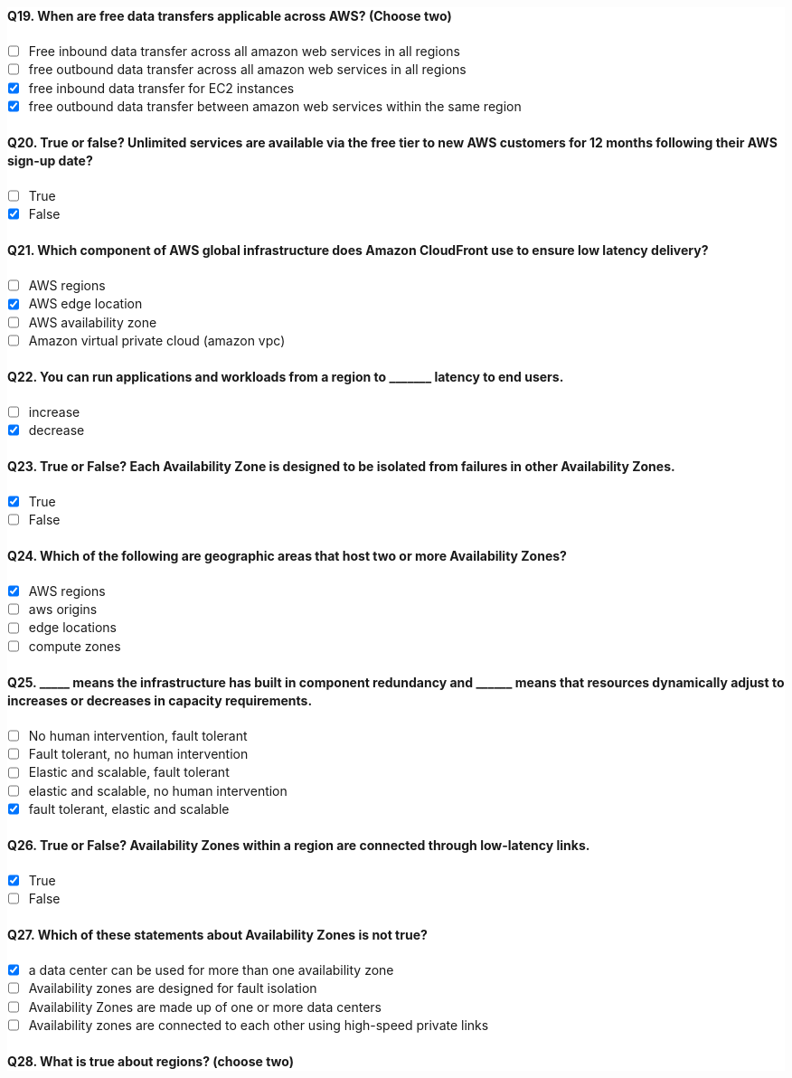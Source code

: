 #### Q19. When are free data transfers applicable across AWS? (Choose two)
- [ ] Free inbound data transfer across all amazon web services in all regions
- [ ] free outbound data transfer across all amazon web services in all regions
- [x] free inbound data transfer for EC2 instances
- [x] free outbound data transfer between amazon web services within the same region
#### Q20. True or false? Unlimited services are available via the free tier to new AWS customers for 12 months following their AWS sign-up date?
- [ ] True
- [x] False
#### Q21. Which component of AWS global infrastructure does Amazon CloudFront use to ensure low latency delivery?
- [ ] AWS regions
- [x] AWS edge location
- [ ] AWS availability zone
- [ ] Amazon virtual private cloud (amazon vpc)
#### Q22. You can run applications and workloads from a region to _______ latency to end users.
- [ ] increase
- [x] decrease
#### Q23. True or False? Each Availability Zone is designed to be isolated from failures in other Availability Zones.
- [x] True
- [ ] False
#### Q24. Which of the following are geographic areas that host two or more Availability Zones?
- [x] AWS regions
- [ ] aws origins
- [ ] edge locations
- [ ] compute zones
#### Q25. _____ means the infrastructure has built in component redundancy and ______ means that resources dynamically adjust to increases or decreases in capacity requirements.
- [ ] No human intervention, fault tolerant
- [ ] Fault tolerant, no human intervention
- [ ] Elastic and scalable, fault tolerant
- [ ] elastic and scalable, no human intervention
- [x] fault tolerant, elastic and scalable
#### Q26. True or False? Availability Zones within a region are connected through low-latency links.
- [x] True
- [ ] False

#### Q27. Which of these statements about Availability Zones is not true?
- [x] a data center can be used for more than one availability zone
- [ ] Availability zones are designed for fault isolation
- [ ] Availability Zones are made up of one or more data centers
- [ ] Availability zones are connected to each other using high-speed private links
#### Q28. What is true about regions? (choose two)
